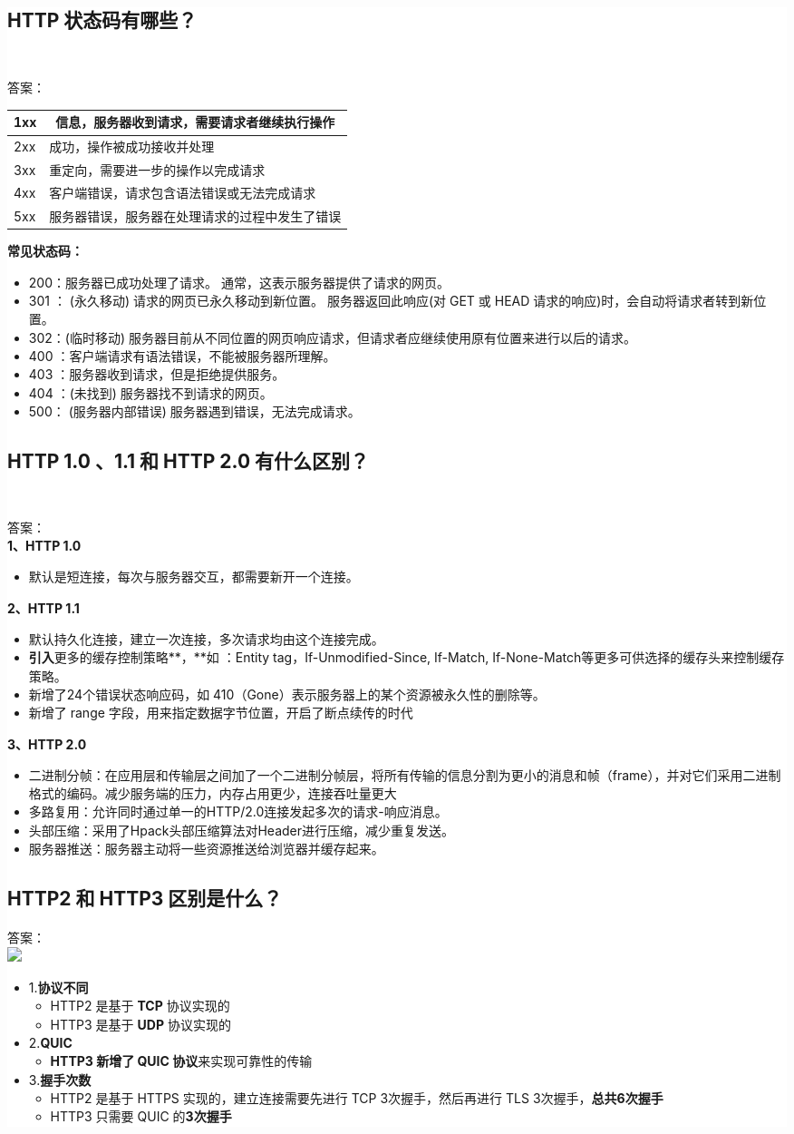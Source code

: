 
## HTTP 状态码有哪些？<br /><br />
答案：

| **1xx** | **信息，服务器收到请求，需要请求者继续执行操作** |
| --- | --- |
| 2xx | 成功，操作被成功接收并处理 |
| 3xx | 重定向，需要进一步的操作以完成请求 |
| 4xx | 客户端错误，请求包含语法错误或无法完成请求 |
| 5xx | 服务器错误，服务器在处理请求的过程中发生了错误 |


**常见状态码：**

- 200：服务器已成功处理了请求。 通常，这表示服务器提供了请求的网页。
- 301 ： (永久移动) 请求的网页已永久移动到新位置。 服务器返回此响应(对 GET 或 HEAD 请求的响应)时，会自动将请求者转到新位置。
- 302：(临时移动) 服务器目前从不同位置的网页响应请求，但请求者应继续使用原有位置来进行以后的请求。
- 400 ：客户端请求有语法错误，不能被服务器所理解。
- 403 ：服务器收到请求，但是拒绝提供服务。
- 404 ：(未找到) 服务器找不到请求的网页。
- 500： (服务器内部错误) 服务器遇到错误，无法完成请求。

## **HTTP 1.0 、1.1 和 HTTP 2.0 有什么区别？**<br /><br />
答案：<br />**1、HTTP 1.0**

- 默认是短连接，每次与服务器交互，都需要新开一个连接。

**2、HTTP 1.1**

- 默认持久化连接，建立一次连接，多次请求均由这个连接完成。
- **引入**更多的缓存控制策略**，**如 ：Entity tag，If-Unmodified-Since, If-Match, If-None-Match等更多可供选择的缓存头来控制缓存策略。
- 新增了24个错误状态响应码，如 410（Gone）表示服务器上的某个资源被永久性的删除等。
- 新增了 range 字段，用来指定数据字节位置，开启了断点续传的时代

**3、HTTP 2.0**

- 二进制分帧：在应用层和传输层之间加了一个二进制分帧层，将所有传输的信息分割为更小的消息和帧（frame），并对它们采用二进制格式的编码。减少服务端的压力，内存占用更少，连接吞吐量更大
- 多路复用：允许同时通过单一的HTTP/2.0连接发起多次的请求-响应消息。
- 头部压缩：采用了Hpack头部压缩算法对Header进行压缩，减少重复发送。
- 服务器推送：服务器主动将一些资源推送给浏览器并缓存起来。

## **HTTP2 和 HTTP3 区别是什么？**

答案：<br />![](https://cdn.nlark.com/yuque/0/2022/png/21503536/1666969662722-0651f557-e222-4d9e-8408-cbe0049ebbcd.png#clientId=ue51e36ec-1f8f-4&from=paste&height=108&id=ud82d38e0&originHeight=234&originWidth=1080&originalType=url&ratio=1&rotation=0&showTitle=false&status=done&style=none&taskId=uecc6065e-2e71-4ca6-8463-3ad31f2a64b&title=&width=498)

- 1.**协议不同**
   - HTTP2 是基于 **TCP** 协议实现的
   - HTTP3 是基于 **UDP** 协议实现的
- 2.**QUIC**
   - **HTTP3 新增了 QUIC 协议**来实现可靠性的传输
- 3.**握手次数**
   - HTTP2 是基于 HTTPS 实现的，建立连接需要先进行 TCP 3次握手，然后再进行 TLS 3次握手，**总共6次握手**
   - HTTP3 只需要 QUIC 的**3次握手**
